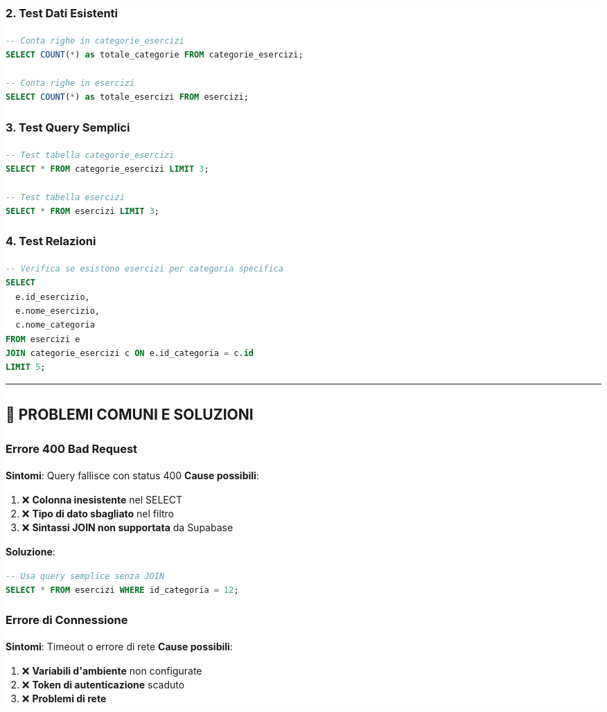 ### **2. Test Dati Esistenti**
```sql
-- Conta righe in categorie_esercizi
SELECT COUNT(*) as totale_categorie FROM categorie_esercizi;

-- Conta righe in esercizi
SELECT COUNT(*) as totale_esercizi FROM esercizi;
```

### **3. Test Query Semplici**
```sql
-- Test tabella categorie_esercizi
SELECT * FROM categorie_esercizi LIMIT 3;

-- Test tabella esercizi
SELECT * FROM esercizi LIMIT 3;
```

### **4. Test Relazioni**
```sql
-- Verifica se esistono esercizi per categoria specifica
SELECT 
  e.id_esercizio,
  e.nome_esercizio,
  c.nome_categoria
FROM esercizi e
JOIN categorie_esercizi c ON e.id_categoria = c.id
LIMIT 5;
```

---

## 🚨 **PROBLEMI COMUNI E SOLUZIONI**

### **Errore 400 Bad Request**
**Sintomi**: Query fallisce con status 400
**Cause possibili**:
1. ❌ **Colonna inesistente** nel SELECT
2. ❌ **Tipo di dato sbagliato** nel filtro
3. ❌ **Sintassi JOIN non supportata** da Supabase

**Soluzione**:
```sql
-- Usa query semplice senza JOIN
SELECT * FROM esercizi WHERE id_categoria = 12;
```

### **Errore di Connessione**
**Sintomi**: Timeout o errore di rete
**Cause possibili**:
1. ❌ **Variabili d'ambiente** non configurate
2. ❌ **Token di autenticazione** scaduto
3. ❌ **Problemi di rete**
